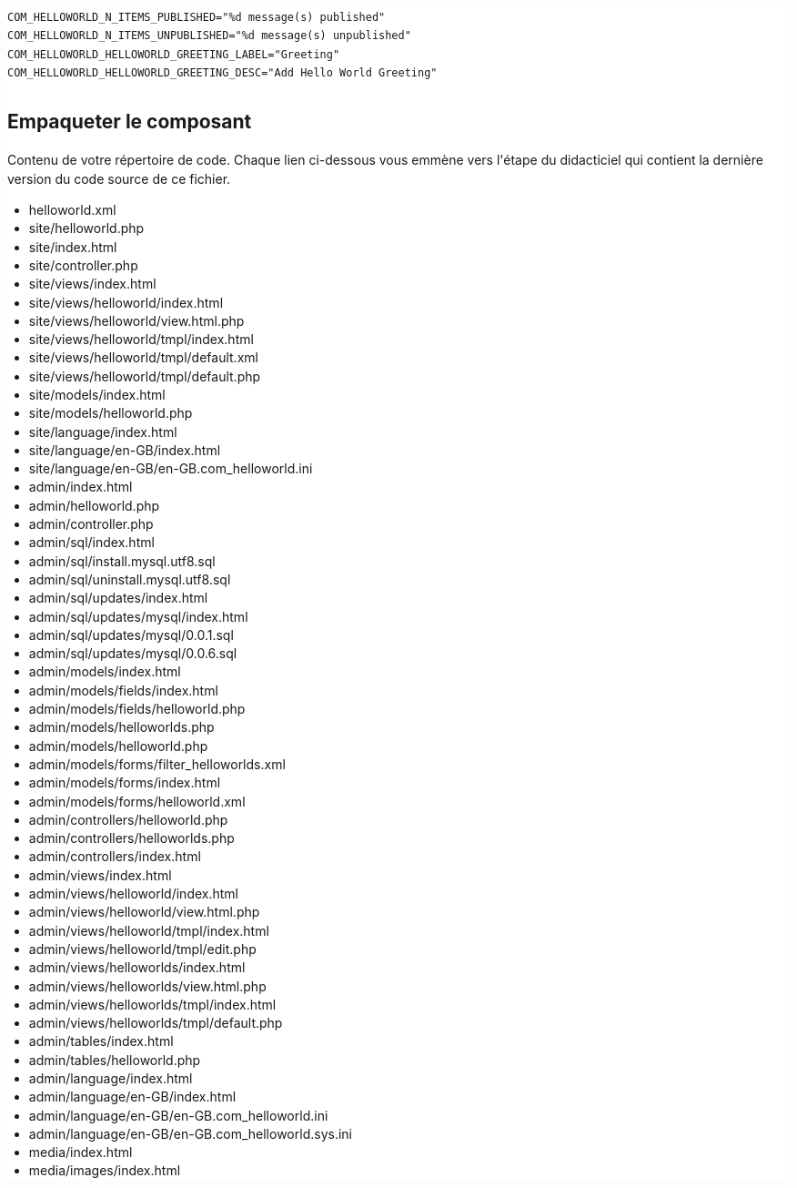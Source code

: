 ```
COM_HELLOWORLD_N_ITEMS_PUBLISHED="%d message(s) published"
COM_HELLOWORLD_N_ITEMS_UNPUBLISHED="%d message(s) unpublished"
COM_HELLOWORLD_HELLOWORLD_GREETING_LABEL="Greeting"
COM_HELLOWORLD_HELLOWORLD_GREETING_DESC="Add Hello World Greeting"
```
## Empaqueter le composant
Contenu de votre répertoire de code. Chaque lien ci-dessous vous emmène vers l'étape du didacticiel qui contient la dernière version du code source de ce fichier.

- helloworld.xml
- site/helloworld.php
- site/index.html
- site/controller.php
- site/views/index.html
- site/views/helloworld/index.html
- site/views/helloworld/view.html.php
- site/views/helloworld/tmpl/index.html
- site/views/helloworld/tmpl/default.xml
- site/views/helloworld/tmpl/default.php
- site/models/index.html
- site/models/helloworld.php
- site/language/index.html
- site/language/en-GB/index.html
- site/language/en-GB/en-GB.com_helloworld.ini
- admin/index.html
- admin/helloworld.php
- admin/controller.php
- admin/sql/index.html
- admin/sql/install.mysql.utf8.sql
- admin/sql/uninstall.mysql.utf8.sql
- admin/sql/updates/index.html
- admin/sql/updates/mysql/index.html
- admin/sql/updates/mysql/0.0.1.sql
- admin/sql/updates/mysql/0.0.6.sql
- admin/models/index.html
- admin/models/fields/index.html
- admin/models/fields/helloworld.php
- admin/models/helloworlds.php
- admin/models/helloworld.php
- admin/models/forms/filter_helloworlds.xml
- admin/models/forms/index.html
- admin/models/forms/helloworld.xml
- admin/controllers/helloworld.php
- admin/controllers/helloworlds.php
- admin/controllers/index.html
- admin/views/index.html
- admin/views/helloworld/index.html
- admin/views/helloworld/view.html.php
- admin/views/helloworld/tmpl/index.html
- admin/views/helloworld/tmpl/edit.php
- admin/views/helloworlds/index.html
- admin/views/helloworlds/view.html.php
- admin/views/helloworlds/tmpl/index.html
- admin/views/helloworlds/tmpl/default.php
- admin/tables/index.html
- admin/tables/helloworld.php
- admin/language/index.html
- admin/language/en-GB/index.html
- admin/language/en-GB/en-GB.com_helloworld.ini
- admin/language/en-GB/en-GB.com_helloworld.sys.ini
- media/index.html
- media/images/index.html
